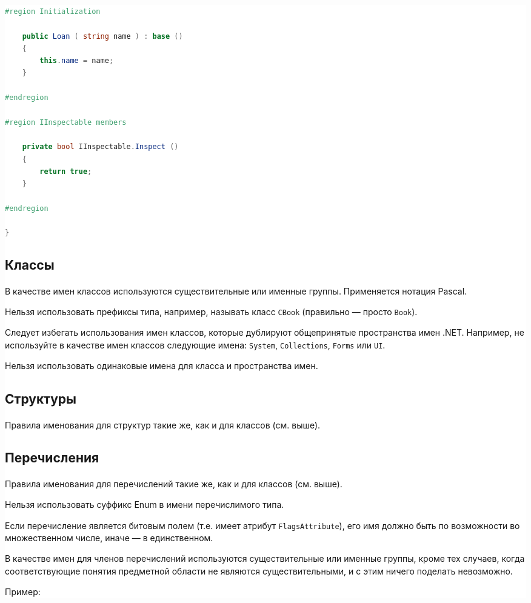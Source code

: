 ```c#
#region Initialization

    public Loan ( string name ) : base ()
    {
        this.name = name;
    }

#endregion

#region IInspectable members

    private bool IInspectable.Inspect ()
    {
        return true;
    }

#endregion

}
```

## Классы

В качестве имен классов используются существительные или именные группы. Применяется нотация Pascal.

Нельзя использовать префиксы типа, например, называть класс `CBook` (правильно — просто `Book`).

Следует избегать использования имен классов, которые дублируют общепринятые пространства имен .NET. Например, не используйте в качестве имен классов следующие имена: `System`, `Collections`, `Forms` или `UI`.

Нельзя использовать одинаковые имена для класса и пространства имен.

## Структуры

Правила именования для структур такие же, как и для классов (см. выше).

## Перечисления

Правила именования для перечислений такие же, как и для классов (см. выше).

Нельзя использовать суффикс Enum в имени перечислимого типа.

Если перечисление является битовым полем (т.е. имеет атрибут `FlagsAttribute`), его имя должно быть по возможности во множественном числе, иначе — в единственном.

В качестве имен для членов перечислений используются существительные или именные группы, кроме тех случаев, когда соответствующие понятия предметной области не являются существительными, и с этим ничего поделать невозможно.

Пример:

